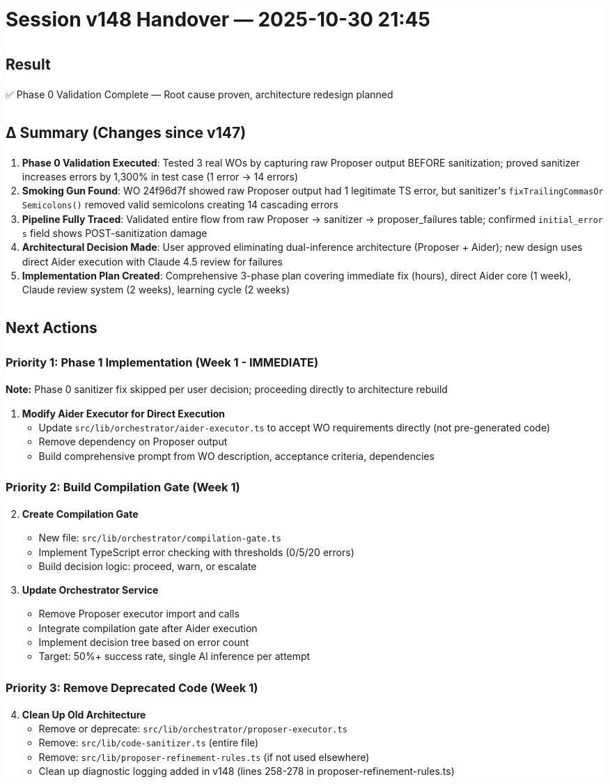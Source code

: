 # Session v148 Handover — 2025-10-30 21:45

## Result
✅ Phase 0 Validation Complete — Root cause proven, architecture redesign planned

## Δ Summary (Changes since v147)

1. **Phase 0 Validation Executed**: Tested 3 real WOs by capturing raw Proposer output BEFORE sanitization; proved sanitizer increases errors by 1,300% in test case (1 error → 14 errors)
2. **Smoking Gun Found**: WO 24f96d7f showed raw Proposer output had 1 legitimate TS error, but sanitizer's `fixTrailingCommasOrSemicolons()` removed valid semicolons creating 14 cascading errors
3. **Pipeline Fully Traced**: Validated entire flow from raw Proposer → sanitizer → proposer_failures table; confirmed `initial_errors` field shows POST-sanitization damage
4. **Architectural Decision Made**: User approved eliminating dual-inference architecture (Proposer + Aider); new design uses direct Aider execution with Claude 4.5 review for failures
5. **Implementation Plan Created**: Comprehensive 3-phase plan covering immediate fix (hours), direct Aider core (1 week), Claude review system (2 weeks), learning cycle (2 weeks)

## Next Actions

### Priority 1: Phase 1 Implementation (Week 1 - IMMEDIATE)
**Note:** Phase 0 sanitizer fix skipped per user decision; proceeding directly to architecture rebuild

1. **Modify Aider Executor for Direct Execution**
   - Update `src/lib/orchestrator/aider-executor.ts` to accept WO requirements directly (not pre-generated code)
   - Remove dependency on Proposer output
   - Build comprehensive prompt from WO description, acceptance criteria, dependencies

### Priority 2: Build Compilation Gate (Week 1)
2. **Create Compilation Gate**
   - New file: `src/lib/orchestrator/compilation-gate.ts`
   - Implement TypeScript error checking with thresholds (0/5/20 errors)
   - Build decision logic: proceed, warn, or escalate

3. **Update Orchestrator Service**
   - Remove Proposer executor import and calls
   - Integrate compilation gate after Aider execution
   - Implement decision tree based on error count
   - Target: 50%+ success rate, single AI inference per attempt

### Priority 3: Remove Deprecated Code (Week 1)
4. **Clean Up Old Architecture**
   - Remove or deprecate: `src/lib/orchestrator/proposer-executor.ts`
   - Remove: `src/lib/code-sanitizer.ts` (entire file)
   - Remove: `src/lib/proposer-refinement-rules.ts` (if not used elsewhere)
   - Clean up diagnostic logging added in v148 (lines 258-278 in proposer-refinement-rules.ts)
